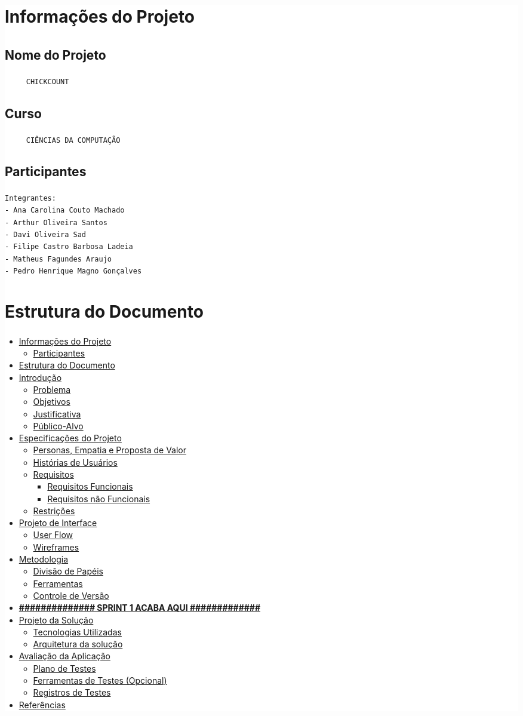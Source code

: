 # Informações do Projeto
## Nome do Projeto  

         CHICKCOUNT

## Curso 

         CIÊNCIAS DA COMPUTAÇÃO 

## Participantes

    Integrantes:
    - Ana Carolina Couto Machado 
    - Arthur Oliveira Santos 
    - Davi Oliveira Sad
    - Filipe Castro Barbosa Ladeia
    - Matheus Fagundes Araujo
    - Pedro Henrique Magno Gonçalves

# Estrutura do Documento

- [Informações do Projeto](#informações-do-projeto)
  - [Participantes](#participantes)
- [Estrutura do Documento](#estrutura-do-documento)
- [Introdução](#introdução)
  - [Problema](#problema)
  - [Objetivos](#objetivos)
  - [Justificativa](#justificativa)
  - [Público-Alvo](#público-alvo)
- [Especificações do Projeto](#especificações-do-projeto)
  - [Personas, Empatia e Proposta de Valor](#personas-empatia-e-proposta-de-valor)
  - [Histórias de Usuários](#histórias-de-usuários)
  - [Requisitos](#requisitos)
    - [Requisitos Funcionais](#requisitos-funcionais)
    - [Requisitos não Funcionais](#requisitos-não-funcionais)
  - [Restrições](#restrições)
- [Projeto de Interface](#projeto-de-interface)
  - [User Flow](#user-flow)
  - [Wireframes](#wireframes)
- [Metodologia](#metodologia)
  - [Divisão de Papéis](#divisão-de-papéis)
  - [Ferramentas](#ferramentas)
  - [Controle de Versão](#controle-de-versão)
- [**############## SPRINT 1 ACABA AQUI #############**](#-sprint-1-acaba-aqui-)
- [Projeto da Solução](#projeto-da-solução)
  - [Tecnologias Utilizadas](#tecnologias-utilizadas)
  - [Arquitetura da solução](#arquitetura-da-solução)
- [Avaliação da Aplicação](#avaliação-da-aplicação)
  - [Plano de Testes](#plano-de-testes)
  - [Ferramentas de Testes (Opcional)](#ferramentas-de-testes-opcional)
  - [Registros de Testes](#registros-de-testes)
- [Referências](#referências)
